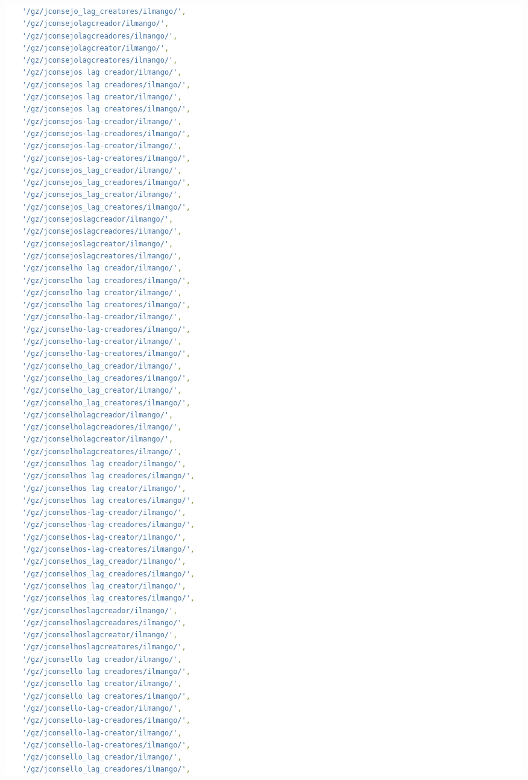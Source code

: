 ```yaml
    '/gz/jconsejo_lag_creatores/ilmango/',
    '/gz/jconsejolagcreador/ilmango/',
    '/gz/jconsejolagcreadores/ilmango/',
    '/gz/jconsejolagcreator/ilmango/',
    '/gz/jconsejolagcreatores/ilmango/',
    '/gz/jconsejos lag creador/ilmango/',
    '/gz/jconsejos lag creadores/ilmango/',
    '/gz/jconsejos lag creator/ilmango/',
    '/gz/jconsejos lag creatores/ilmango/',
    '/gz/jconsejos-lag-creador/ilmango/',
    '/gz/jconsejos-lag-creadores/ilmango/',
    '/gz/jconsejos-lag-creator/ilmango/',
    '/gz/jconsejos-lag-creatores/ilmango/',
    '/gz/jconsejos_lag_creador/ilmango/',
    '/gz/jconsejos_lag_creadores/ilmango/',
    '/gz/jconsejos_lag_creator/ilmango/',
    '/gz/jconsejos_lag_creatores/ilmango/',
    '/gz/jconsejoslagcreador/ilmango/',
    '/gz/jconsejoslagcreadores/ilmango/',
    '/gz/jconsejoslagcreator/ilmango/',
    '/gz/jconsejoslagcreatores/ilmango/',
    '/gz/jconselho lag creador/ilmango/',
    '/gz/jconselho lag creadores/ilmango/',
    '/gz/jconselho lag creator/ilmango/',
    '/gz/jconselho lag creatores/ilmango/',
    '/gz/jconselho-lag-creador/ilmango/',
    '/gz/jconselho-lag-creadores/ilmango/',
    '/gz/jconselho-lag-creator/ilmango/',
    '/gz/jconselho-lag-creatores/ilmango/',
    '/gz/jconselho_lag_creador/ilmango/',
    '/gz/jconselho_lag_creadores/ilmango/',
    '/gz/jconselho_lag_creator/ilmango/',
    '/gz/jconselho_lag_creatores/ilmango/',
    '/gz/jconselholagcreador/ilmango/',
    '/gz/jconselholagcreadores/ilmango/',
    '/gz/jconselholagcreator/ilmango/',
    '/gz/jconselholagcreatores/ilmango/',
    '/gz/jconselhos lag creador/ilmango/',
    '/gz/jconselhos lag creadores/ilmango/',
    '/gz/jconselhos lag creator/ilmango/',
    '/gz/jconselhos lag creatores/ilmango/',
    '/gz/jconselhos-lag-creador/ilmango/',
    '/gz/jconselhos-lag-creadores/ilmango/',
    '/gz/jconselhos-lag-creator/ilmango/',
    '/gz/jconselhos-lag-creatores/ilmango/',
    '/gz/jconselhos_lag_creador/ilmango/',
    '/gz/jconselhos_lag_creadores/ilmango/',
    '/gz/jconselhos_lag_creator/ilmango/',
    '/gz/jconselhos_lag_creatores/ilmango/',
    '/gz/jconselhoslagcreador/ilmango/',
    '/gz/jconselhoslagcreadores/ilmango/',
    '/gz/jconselhoslagcreator/ilmango/',
    '/gz/jconselhoslagcreatores/ilmango/',
    '/gz/jconsello lag creador/ilmango/',
    '/gz/jconsello lag creadores/ilmango/',
    '/gz/jconsello lag creator/ilmango/',
    '/gz/jconsello lag creatores/ilmango/',
    '/gz/jconsello-lag-creador/ilmango/',
    '/gz/jconsello-lag-creadores/ilmango/',
    '/gz/jconsello-lag-creator/ilmango/',
    '/gz/jconsello-lag-creatores/ilmango/',
    '/gz/jconsello_lag_creador/ilmango/',
    '/gz/jconsello_lag_creadores/ilmango/',
```